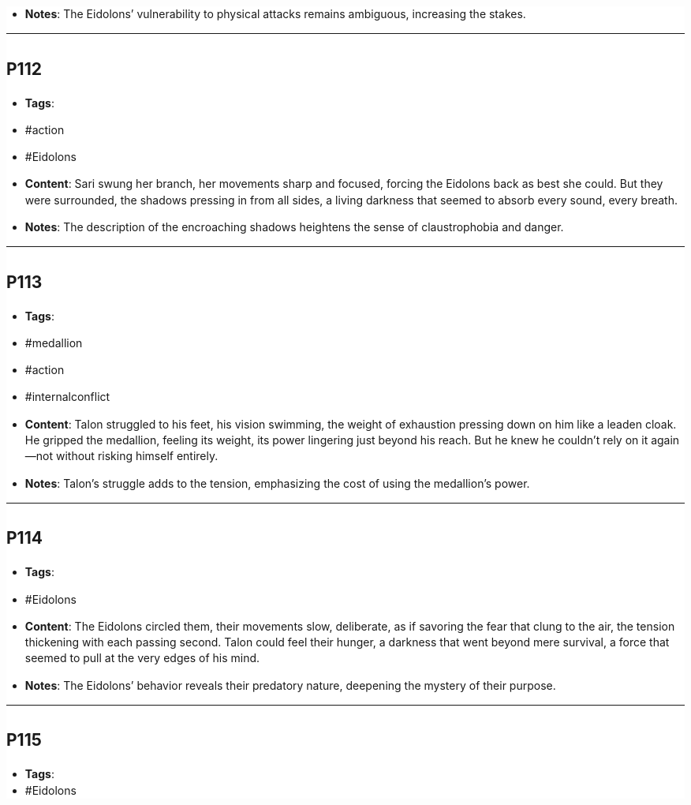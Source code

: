 - **Notes**: The Eidolons’ vulnerability to physical attacks remains ambiguous, increasing the stakes.

---

## P112

- **Tags**:
- #action
- #Eidolons

- **Content**: Sari swung her branch, her movements sharp and focused, forcing the Eidolons back as best she could. But they were surrounded, the shadows pressing in from all sides, a living darkness that seemed to absorb every sound, every breath.

- **Notes**: The description of the encroaching shadows heightens the sense of claustrophobia and danger.

---

## P113

- **Tags**:
- #medallion
- #action
- #internalconflict

- **Content**: Talon struggled to his feet, his vision swimming, the weight of exhaustion pressing down on him like a leaden cloak. He gripped the medallion, feeling its weight, its power lingering just beyond his reach. But he knew he couldn’t rely on it again—not without risking himself entirely.

- **Notes**: Talon’s struggle adds to the tension, emphasizing the cost of using the medallion’s power.

---

## P114

- **Tags**:
- #Eidolons

- **Content**: The Eidolons circled them, their movements slow, deliberate, as if savoring the fear that clung to the air, the tension thickening with each passing second. Talon could feel their hunger, a darkness that went beyond mere survival, a force that seemed to pull at the very edges of his mind.

- **Notes**: The Eidolons’ behavior reveals their predatory nature, deepening the mystery of their purpose.

---

## P115

- **Tags**:
- #Eidolons

